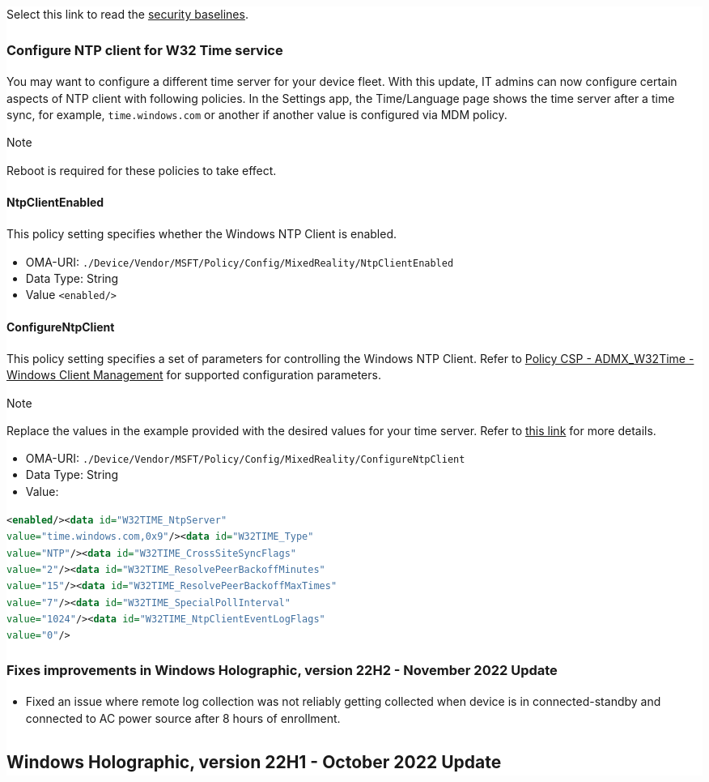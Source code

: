 Select this link to read the [security baselines](security-baseline.md).

### Configure NTP client for W32 Time service

You may want to configure a different time server for your device fleet. With this update, IT admins can now configure certain aspects of NTP client with following policies. In the Settings app, the Time/Language page shows the time server after a time sync, for example, `time.windows.com` or another if another value is configured via MDM policy.

> [!NOTE]
> Reboot is required for these policies to take effect.

#### NtpClientEnabled

This policy setting specifies whether the Windows NTP Client is enabled.

- OMA-URI: `./Device/Vendor/MSFT/Policy/Config/MixedReality/NtpClientEnabled`
- Data Type: String
- Value `<enabled/>`

#### ConfigureNtpClient

This policy setting specifies a set of parameters for controlling the Windows NTP Client. Refer to [Policy CSP - ADMX_W32Time - Windows Client Management](/windows/client-management/mdm/policy-csp-admx-w32time#admx-w32time-policy-configure-ntpclient) for supported configuration parameters.

> [!NOTE]
> Replace the values in the example provided with the desired values for your time server. Refer to [this link](/windows/client-management/mdm/policy-csp-admx-w32time#admx-w32time-policy-configure-ntpclient) for more details.

- OMA-URI: `./Device/Vendor/MSFT/Policy/Config/MixedReality/ConfigureNtpClient`
- Data Type: String
- Value:


```xml
<enabled/><data id="W32TIME_NtpServer"
value="time.windows.com,0x9"/><data id="W32TIME_Type"
value="NTP"/><data id="W32TIME_CrossSiteSyncFlags"
value="2"/><data id="W32TIME_ResolvePeerBackoffMinutes"
value="15"/><data id="W32TIME_ResolvePeerBackoffMaxTimes"
value="7"/><data id="W32TIME_SpecialPollInterval"
value="1024"/><data id="W32TIME_NtpClientEventLogFlags"
value="0"/>
```

### Fixes improvements in Windows Holographic, version 22H2 - November 2022 Update

- Fixed an issue where remote log collection was not reliably getting collected when device is in connected-standby and connected to AC power source after 8 hours of enrollment.

## Windows Holographic, version 22H1 - October 2022 Update
